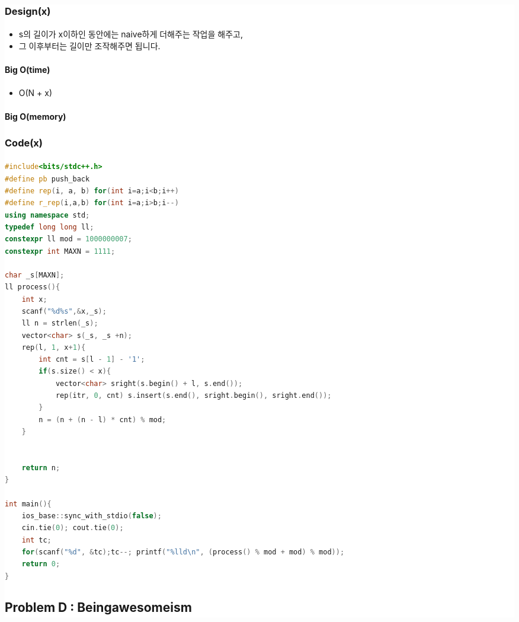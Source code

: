 ### Design(x)
- s의 길이가 x이하인 동안에는 naive하게 더해주는 작업을 해주고,
- 그 이후부터는 길이만 조작해주면 됩니다.

#### Big O(time)
- O(N + x)

#### Big O(memory)

### Code(x)

```cpp
#include<bits/stdc++.h>
#define pb push_back
#define rep(i, a, b) for(int i=a;i<b;i++)
#define r_rep(i,a,b) for(int i=a;i>b;i--)
using namespace std;
typedef long long ll;
constexpr ll mod = 1000000007;
constexpr int MAXN = 1111;

char _s[MAXN];
ll process(){
    int x;
    scanf("%d%s",&x,_s);
    ll n = strlen(_s);
    vector<char> s(_s, _s +n);
    rep(l, 1, x+1){
        int cnt = s[l - 1] - '1';
        if(s.size() < x){
            vector<char> sright(s.begin() + l, s.end());
            rep(itr, 0, cnt) s.insert(s.end(), sright.begin(), sright.end());
        }
        n = (n + (n - l) * cnt) % mod;
    }


    return n;
}

int main(){
    ios_base::sync_with_stdio(false);
    cin.tie(0); cout.tie(0);
    int tc;
    for(scanf("%d", &tc);tc--; printf("%lld\n", (process() % mod + mod) % mod));
    return 0;
}
```

## Problem D : Beingawesomeism
